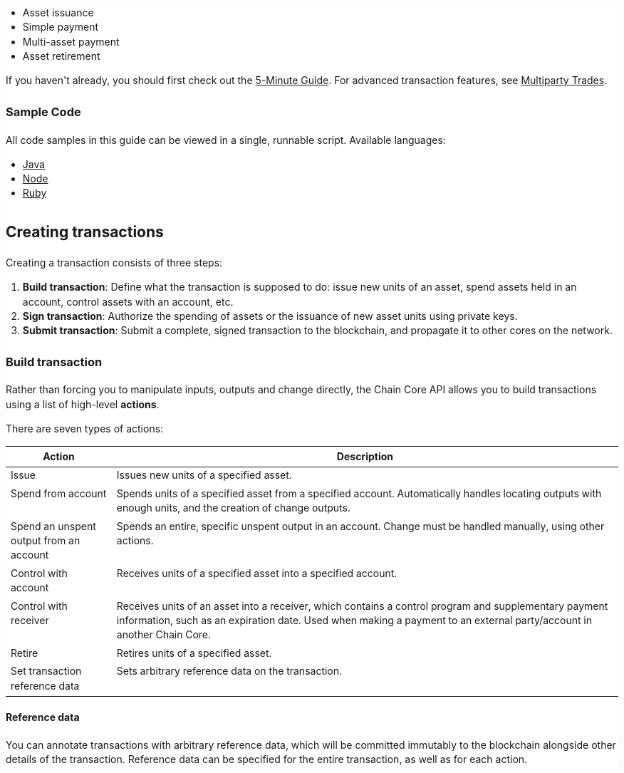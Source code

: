 * Asset issuance
* Simple payment
* Multi-asset payment
* Asset retirement

If you haven't already, you should first check out the [5-Minute Guide](../get-started/five-minute-guide.md). For advanced transaction features, see [Multiparty Trades](../build-applications/multiparty-trades.md).

### Sample Code

All code samples in this guide can be viewed in a single, runnable script. Available languages:

- [Java](../examples/java/TransactionBasics.java)
- [Node](../examples/node/transactionBasics.js)
- [Ruby](../examples/ruby/transaction_basics.rb)

## Creating transactions

Creating a transaction consists of three steps:

1. **Build transaction**: Define what the transaction is supposed to do: issue new units of an asset, spend assets held in an account, control assets with an account, etc.
2. **Sign transaction**: Authorize the spending of assets or the issuance of new asset units using private keys.
3. **Submit transaction**: Submit a complete, signed transaction to the blockchain, and propagate it to other cores on the network.

### Build transaction

Rather than forcing you to manipulate inputs, outputs and change directly, the Chain Core API allows you to build transactions using a list of high-level **actions**.

There are seven types of actions:

Action                                  | Description
----------------------------------------|------------------------------------------------------------------------------------
Issue                                   | Issues new units of a specified asset.
Spend from account                      | Spends units of a specified asset from a specified account. Automatically handles locating outputs with enough units, and the creation of change outputs.
Spend an unspent output from an account | Spends an entire, specific unspent output in an account. Change must be handled manually, using other actions.
Control with account                    | Receives units of a specified asset into a specified account.
Control with receiver                   | Receives units of an asset into a receiver, which contains a control program and supplementary payment information, such as an expiration date. Used when making a payment to an external party/account in another Chain Core.
Retire                                  | Retires units of a specified asset.
Set transaction reference data          | Sets arbitrary reference data on the transaction.

#### Reference data

You can annotate transactions with arbitrary reference data, which will be committed immutably to the blockchain alongside other details of the transaction. Reference data can be specified for the entire transaction, as well as for each action.
